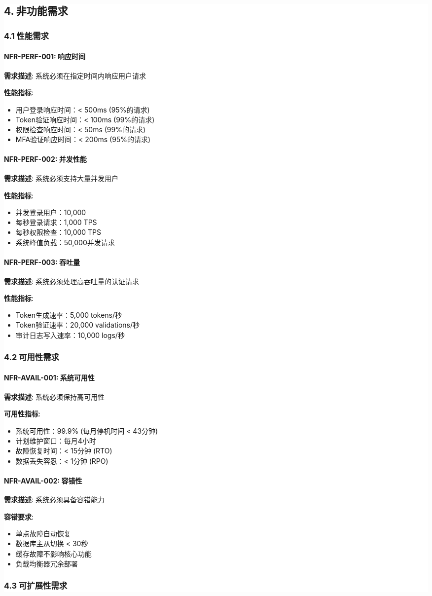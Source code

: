 
## 4. 非功能需求

### 4.1 性能需求

#### NFR-PERF-001: 响应时间
**需求描述**: 系统必须在指定时间内响应用户请求

**性能指标**:
- 用户登录响应时间：< 500ms (95%的请求)
- Token验证响应时间：< 100ms (99%的请求)
- 权限检查响应时间：< 50ms (99%的请求)
- MFA验证响应时间：< 200ms (95%的请求)

#### NFR-PERF-002: 并发性能
**需求描述**: 系统必须支持大量并发用户

**性能指标**:
- 并发登录用户：10,000
- 每秒登录请求：1,000 TPS
- 每秒权限检查：10,000 TPS
- 系统峰值负载：50,000并发请求

#### NFR-PERF-003: 吞吐量
**需求描述**: 系统必须处理高吞吐量的认证请求

**性能指标**:
- Token生成速率：5,000 tokens/秒
- Token验证速率：20,000 validations/秒
- 审计日志写入速率：10,000 logs/秒

### 4.2 可用性需求

#### NFR-AVAIL-001: 系统可用性
**需求描述**: 系统必须保持高可用性

**可用性指标**:
- 系统可用性：99.9% (每月停机时间 < 43分钟)
- 计划维护窗口：每月4小时
- 故障恢复时间：< 15分钟 (RTO)
- 数据丢失容忍：< 1分钟 (RPO)

#### NFR-AVAIL-002: 容错性
**需求描述**: 系统必须具备容错能力

**容错要求**:
- 单点故障自动恢复
- 数据库主从切换 < 30秒
- 缓存故障不影响核心功能
- 负载均衡器冗余部署

### 4.3 可扩展性需求
